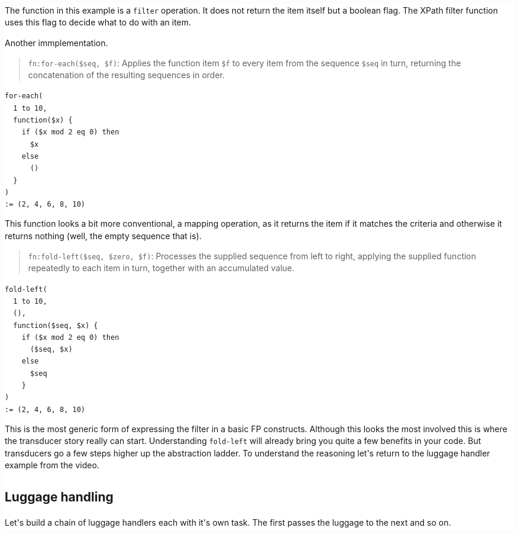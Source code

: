 The function in this example is a `filter` operation. It does not return
the item itself but a boolean flag. The XPath filter function uses this
flag to decide what to do with an item.

Another immplementation.

> `fn:for-each($seq, $f)`: Applies the function item `$f` to every item
from the sequence `$seq` in turn, returning the concatenation of the
resulting sequences in order.

~~~~xquery
for-each(
  1 to 10,
  function($x) {
    if ($x mod 2 eq 0) then
      $x 
    else 
      () 
  }
)
:= (2, 4, 6, 8, 10)
~~~~

This function looks a bit more conventional, a mapping operation, as it
returns the item if it matches the criteria and otherwise it returns
nothing (well, the empty sequence that is).

> `fn:fold-left($seq, $zero, $f)`: Processes the supplied sequence from
left to right, applying the supplied function repeatedly to each item in
turn, together with an accumulated value.
 
~~~~xquery
fold-left(
  1 to 10,
  (),
  function($seq, $x) {
    if ($x mod 2 eq 0) then
      ($seq, $x)
    else
      $seq
    }
)
:= (2, 4, 6, 8, 10)
~~~~

This is the most generic form of expressing the filter in a basic FP
constructs. Although this looks the most involved this is where the
transducer story really can start. Understanding `fold-left` will
already bring you quite a few benefits in your code. But transducers go
a few steps higher up the abstraction ladder. To understand the
reasoning let's return to the luggage handler example from the video.

## Luggage handling

Let's build a chain of luggage handlers each with it's own task. The
first passes the luggage to the next and so on.
